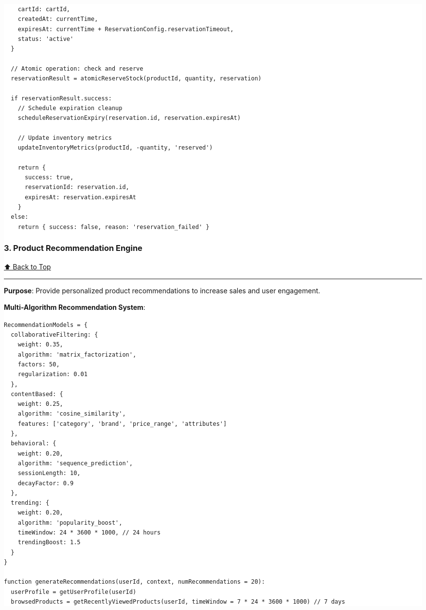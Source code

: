 ```
    cartId: cartId,
    createdAt: currentTime,
    expiresAt: currentTime + ReservationConfig.reservationTimeout,
    status: 'active'
  }
  
  // Atomic operation: check and reserve
  reservationResult = atomicReserveStock(productId, quantity, reservation)
  
  if reservationResult.success:
    // Schedule expiration cleanup
    scheduleReservationExpiry(reservation.id, reservation.expiresAt)
    
    // Update inventory metrics
    updateInventoryMetrics(productId, -quantity, 'reserved')
    
    return { 
      success: true, 
      reservationId: reservation.id, 
      expiresAt: reservation.expiresAt 
    }
  else:
    return { success: false, reason: 'reservation_failed' }
```

### 3. Product Recommendation Engine

[⬆️ Back to Top](#--table-of-contents)

---


**Purpose**: Provide personalized product recommendations to increase sales and user engagement.

**Multi-Algorithm Recommendation System**:
```
RecommendationModels = {
  collaborativeFiltering: {
    weight: 0.35,
    algorithm: 'matrix_factorization',
    factors: 50,
    regularization: 0.01
  },
  contentBased: {
    weight: 0.25,
    algorithm: 'cosine_similarity',
    features: ['category', 'brand', 'price_range', 'attributes']
  },
  behavioral: {
    weight: 0.20,
    algorithm: 'sequence_prediction',
    sessionLength: 10,
    decayFactor: 0.9
  },
  trending: {
    weight: 0.20,
    algorithm: 'popularity_boost',
    timeWindow: 24 * 3600 * 1000, // 24 hours
    trendingBoost: 1.5
  }
}

function generateRecommendations(userId, context, numRecommendations = 20):
  userProfile = getUserProfile(userId)
  browsedProducts = getRecentlyViewedProducts(userId, timeWindow = 7 * 24 * 3600 * 1000) // 7 days
```